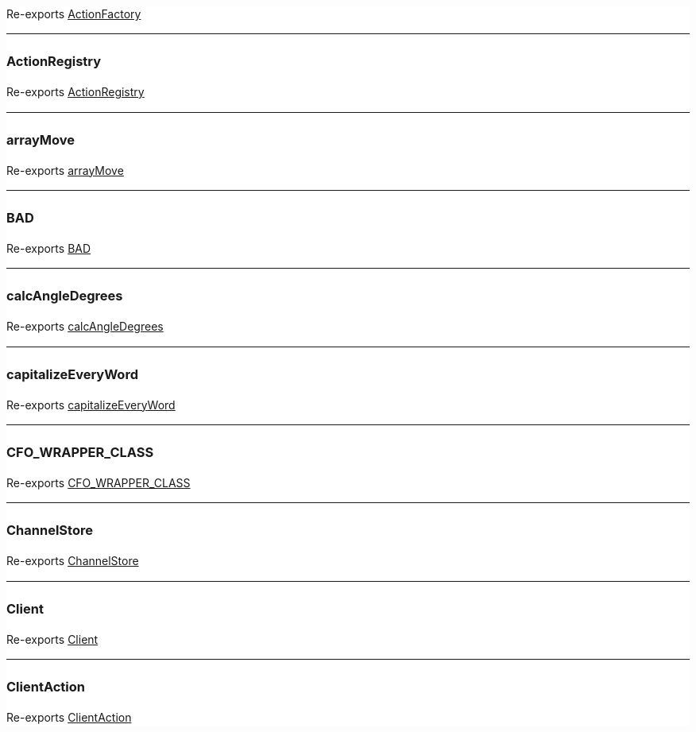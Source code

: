 Re-exports [ActionFactory](../api/action/ActionRegistry/interfaces/ActionFactory.md)

***

### ActionRegistry

Re-exports [ActionRegistry](../api/action/ActionRegistry/classes/ActionRegistry.md)

***

### arrayMove

Re-exports [arrayMove](../util/utils/functions/arrayMove.md)

***

### BAD

Re-exports [BAD](../props/QualityCode/variables/BAD.md)

***

### calcAngleDegrees

Re-exports [calcAngleDegrees](../util/utils/functions/calcAngleDegrees.md)

***

### capitalizeEveryWord

Re-exports [capitalizeEveryWord](../util/utils/functions/capitalizeEveryWord.md)

***

### CFO\_WRAPPER\_CLASS

Re-exports [CFO_WRAPPER_CLASS](../app/ComponentFlexOverlay/variables/CFO_WRAPPER_CLASS.md)

***

### ChannelStore

Re-exports [ChannelStore](../stores/ChannelStore/classes/ChannelStore.md)

***

### Client

Re-exports [Client](../app/Client/classes/Client.md)

***

### ClientAction

Re-exports [ClientAction](../event/ComponentEvents/type-aliases/ClientAction.md)
